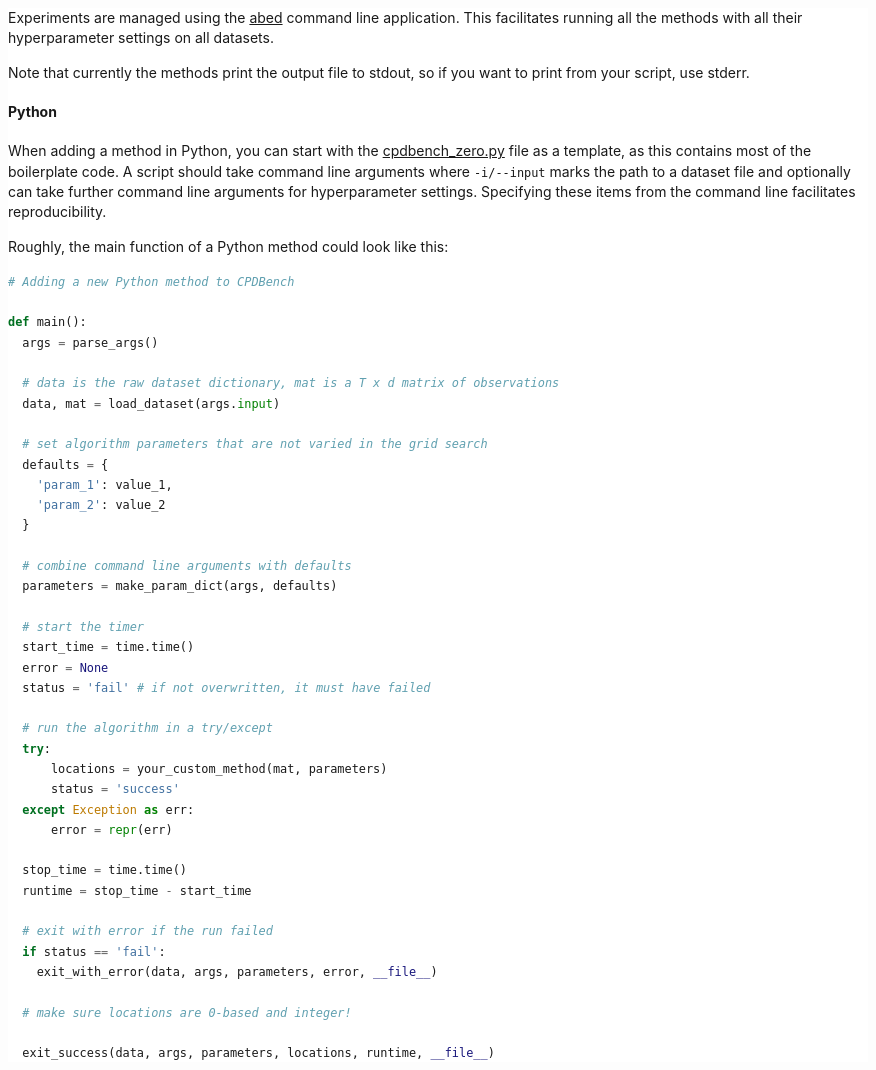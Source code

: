 Experiments are managed using the [abed](https://github.com/GjjvdBurg/abed) 
command line application. This facilitates running all the methods with all 
their hyperparameter settings on all datasets.

Note that currently the methods print the output file to stdout, so if you 
want to print from your script, use stderr.

#### Python

When adding a method in Python, you can start with the 
[cpdbench_zero.py](./execs/python/cpdbench_zero.py) file as a template, as 
this contains most of the boilerplate code. A script should take command line 
arguments where ``-i/--input`` marks the path to a dataset file and optionally 
can take further command line arguments for hyperparameter settings. 
Specifying these items from the command line facilitates reproducibility.

Roughly, the main function of a Python method could look like this:

```python
# Adding a new Python method to CPDBench

def main():
  args = parse_args()

  # data is the raw dataset dictionary, mat is a T x d matrix of observations
  data, mat = load_dataset(args.input)

  # set algorithm parameters that are not varied in the grid search
  defaults = {
    'param_1': value_1,
    'param_2': value_2
  }

  # combine command line arguments with defaults
  parameters = make_param_dict(args, defaults)

  # start the timer
  start_time = time.time()
  error = None
  status = 'fail' # if not overwritten, it must have failed

  # run the algorithm in a try/except
  try:
      locations = your_custom_method(mat, parameters)
      status = 'success'
  except Exception as err:
      error = repr(err)

  stop_time = time.time()
  runtime = stop_time - start_time

  # exit with error if the run failed
  if status == 'fail':
    exit_with_error(data, args, parameters, error, __file__)

  # make sure locations are 0-based and integer!

  exit_success(data, args, parameters, locations, runtime, __file__)
```
